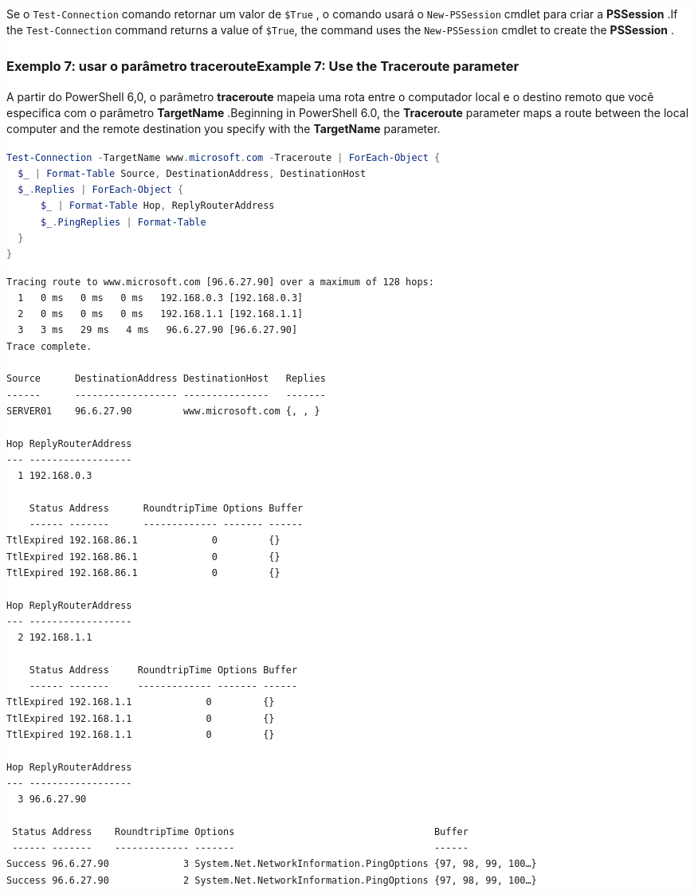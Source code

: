 <span data-ttu-id="42f03-150">Se o `Test-Connection` comando retornar um valor de `$True` , o comando usará o `New-PSSession` cmdlet para criar a **PSSession** .</span><span class="sxs-lookup"><span data-stu-id="42f03-150">If the `Test-Connection` command returns a value of `$True`, the command uses the `New-PSSession` cmdlet to create the **PSSession** .</span></span>

### <span data-ttu-id="42f03-151">Exemplo 7: usar o parâmetro traceroute</span><span class="sxs-lookup"><span data-stu-id="42f03-151">Example 7: Use the Traceroute parameter</span></span>

<span data-ttu-id="42f03-152">A partir do PowerShell 6,0, o parâmetro **traceroute** mapeia uma rota entre o computador local e o destino remoto que você especifica com o parâmetro **TargetName** .</span><span class="sxs-lookup"><span data-stu-id="42f03-152">Beginning in PowerShell 6.0, the **Traceroute** parameter maps a route between the local computer and the remote destination you specify with the **TargetName** parameter.</span></span>

```powershell
Test-Connection -TargetName www.microsoft.com -Traceroute | ForEach-Object {
  $_ | Format-Table Source, DestinationAddress, DestinationHost
  $_.Replies | ForEach-Object {
      $_ | Format-Table Hop, ReplyRouterAddress
      $_.PingReplies | Format-Table
  }
}
```

```Output
Tracing route to www.microsoft.com [96.6.27.90] over a maximum of 128 hops:
  1   0 ms   0 ms   0 ms   192.168.0.3 [192.168.0.3]
  2   0 ms   0 ms   0 ms   192.168.1.1 [192.168.1.1]
  3   3 ms   29 ms   4 ms   96.6.27.90 [96.6.27.90]
Trace complete.

Source      DestinationAddress DestinationHost   Replies
------      ------------------ ---------------   -------
SERVER01    96.6.27.90         www.microsoft.com {, , }

Hop ReplyRouterAddress
--- ------------------
  1 192.168.0.3

    Status Address      RoundtripTime Options Buffer
    ------ -------      ------------- ------- ------
TtlExpired 192.168.86.1             0         {}
TtlExpired 192.168.86.1             0         {}
TtlExpired 192.168.86.1             0         {}

Hop ReplyRouterAddress
--- ------------------
  2 192.168.1.1

    Status Address     RoundtripTime Options Buffer
    ------ -------     ------------- ------- ------
TtlExpired 192.168.1.1             0         {}
TtlExpired 192.168.1.1             0         {}
TtlExpired 192.168.1.1             0         {}

Hop ReplyRouterAddress
--- ------------------
  3 96.6.27.90

 Status Address    RoundtripTime Options                                   Buffer
 ------ -------    ------------- -------                                   ------
Success 96.6.27.90             3 System.Net.NetworkInformation.PingOptions {97, 98, 99, 100…}
Success 96.6.27.90             2 System.Net.NetworkInformation.PingOptions {97, 98, 99, 100…}
```